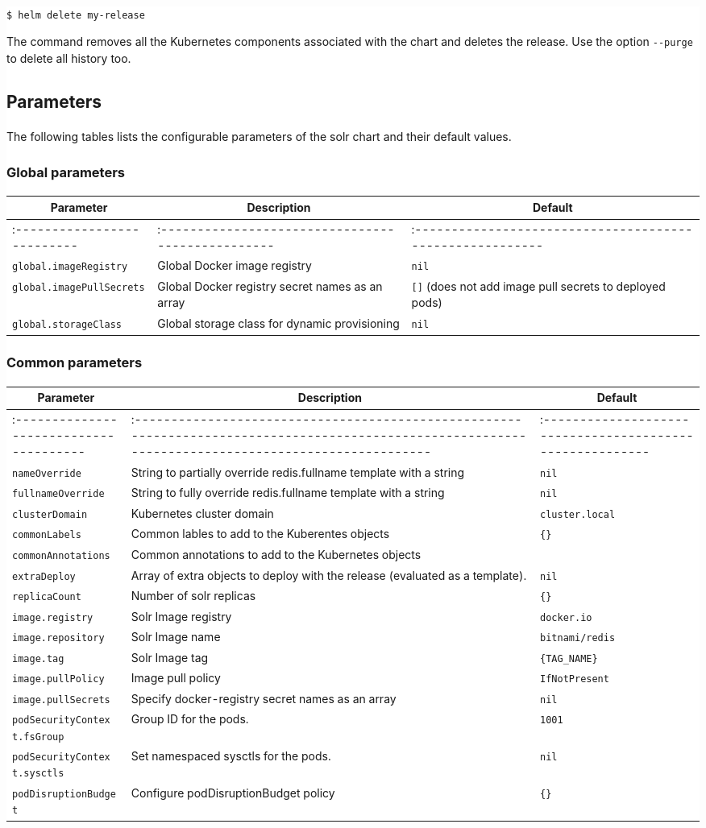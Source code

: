 ```console
$ helm delete my-release
```

The command removes all the Kubernetes components associated with the chart and deletes the release. Use the option `--purge` to delete all history too.

## Parameters

The following tables lists the configurable parameters of the solr chart and their default values.

### Global parameters

| Parameter                   | Description                                       | Default                                                   |
|-----------------------------|---------------------------------------------------|-----------------------------------------------------------|
| :-------------------------- | :------------------------------------------------ | :-------------------------------------------------------- |
| `global.imageRegistry`      | Global Docker image registry                      | `nil`                                                     |
| `global.imagePullSecrets`   | Global Docker registry secret names as an array   | `[]` (does not add image pull secrets to deployed pods)   |
| `global.storageClass`       | Global storage class for dynamic provisioning     | `nil`                                                     |

### Common parameters

| Parameter                               | Description                                                                                                                                           | Default                                                   |
|-----------------------------------------|-------------------------------------------------------------------------------------------------------------------------------------------------------|-----------------------------------------------------------|
| :-------------------------------------- | :---------------------------------------------------------------------------------------------------------------------------------------------------- | :-------------------------------------------------------- |
| `nameOverride`                          | String to partially override redis.fullname template with a string                                                                                    | `nil`                                                     |
| `fullnameOverride`                      | String to fully override redis.fullname template with a string                                                                                        | `nil`                                                     |
| `clusterDomain`                         | Kubernetes cluster domain                                                                                                                             | `cluster.local`                                           |
| `commonLabels`                          | Common lables to add to the Kuberentes objects                                                                                                        | `{}`                                                      |
| `commonAnnotations`                     | Common annotations to add to the Kubernetes objects                                                                                                   |                                                           |
| `extraDeploy`                           | Array of extra objects to deploy with the release (evaluated as a template).                                                                          | `nil`                                                     |
| `replicaCount`                          | Number of solr replicas                                                                                                                               | `{}`                                                      |
| `image.registry`                        | Solr Image registry                                                                                                                                   | `docker.io`                                               |
| `image.repository`                      | Solr Image name                                                                                                                                       | `bitnami/redis`                                           |
| `image.tag`                             | Solr Image tag                                                                                                                                        | `{TAG_NAME}`                                              |
| `image.pullPolicy`                      | Image pull policy                                                                                                                                     | `IfNotPresent`                                            |
| `image.pullSecrets`                     | Specify docker-registry secret names as an array                                                                                                      | `nil`                                                     |
| `podSecurityContext.fsGroup`            | Group ID for the pods.                                                                                                                                | `1001`                                                    |
| `podSecurityContext.sysctls`            | Set namespaced sysctls for the pods.                                                                                                                  | `nil`                                                     |
| `podDisruptionBudget`                   | Configure podDisruptionBudget policy                                                                                                                  | `{}`                                                      |